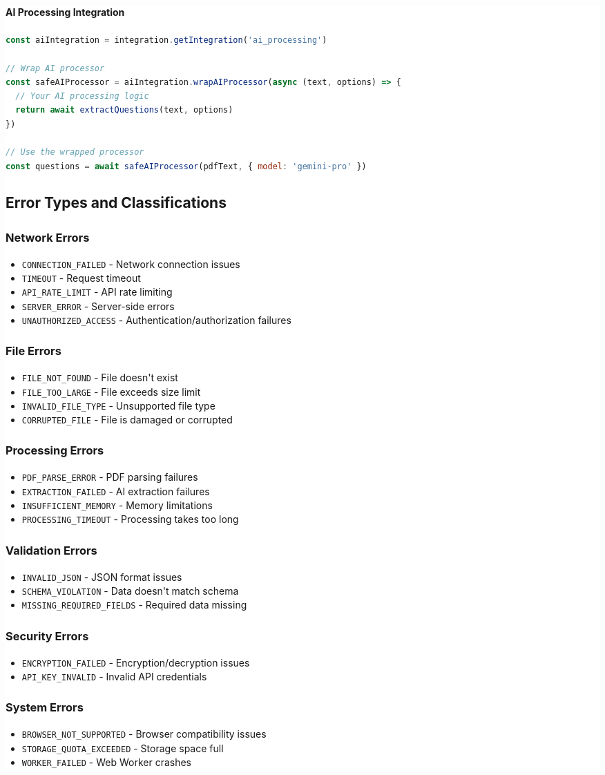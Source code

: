 #### AI Processing Integration

```javascript
const aiIntegration = integration.getIntegration('ai_processing')

// Wrap AI processor
const safeAIProcessor = aiIntegration.wrapAIProcessor(async (text, options) => {
  // Your AI processing logic
  return await extractQuestions(text, options)
})

// Use the wrapped processor
const questions = await safeAIProcessor(pdfText, { model: 'gemini-pro' })
```

## Error Types and Classifications

### Network Errors
- `CONNECTION_FAILED` - Network connection issues
- `TIMEOUT` - Request timeout
- `API_RATE_LIMIT` - API rate limiting
- `SERVER_ERROR` - Server-side errors
- `UNAUTHORIZED_ACCESS` - Authentication/authorization failures

### File Errors
- `FILE_NOT_FOUND` - File doesn't exist
- `FILE_TOO_LARGE` - File exceeds size limit
- `INVALID_FILE_TYPE` - Unsupported file type
- `CORRUPTED_FILE` - File is damaged or corrupted

### Processing Errors
- `PDF_PARSE_ERROR` - PDF parsing failures
- `EXTRACTION_FAILED` - AI extraction failures
- `INSUFFICIENT_MEMORY` - Memory limitations
- `PROCESSING_TIMEOUT` - Processing takes too long

### Validation Errors
- `INVALID_JSON` - JSON format issues
- `SCHEMA_VIOLATION` - Data doesn't match schema
- `MISSING_REQUIRED_FIELDS` - Required data missing

### Security Errors
- `ENCRYPTION_FAILED` - Encryption/decryption issues
- `API_KEY_INVALID` - Invalid API credentials

### System Errors
- `BROWSER_NOT_SUPPORTED` - Browser compatibility issues
- `STORAGE_QUOTA_EXCEEDED` - Storage space full
- `WORKER_FAILED` - Web Worker crashes
